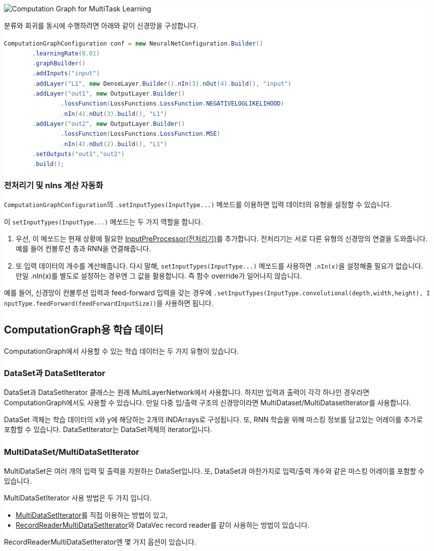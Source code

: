 ![Computation Graph for MultiTask Learning](./img/compgraph_multitask.png)

분류와 회귀를 동시에 수행하려면 아래와 같이 신경망을 구성합니다.

```java
ComputationGraphConfiguration conf = new NeuralNetConfiguration.Builder()
        .learningRate(0.01)
        .graphBuilder()
        .addInputs("input")
        .addLayer("L1", new DenseLayer.Builder().nIn(3).nOut(4).build(), "input")
        .addLayer("out1", new OutputLayer.Builder()
                .lossFunction(LossFunctions.LossFunction.NEGATIVELOGLIKELIHOOD)
                .nIn(4).nOut(3).build(), "L1")
        .addLayer("out2", new OutputLayer.Builder()
                .lossFunction(LossFunctions.LossFunction.MSE)
                .nIn(4).nOut(2).build(), "L1")
        .setOutputs("out1","out2")
        .build();
```

### <a name="preprocessors">전처리기 및 nIns 계산 자동화</a>

```ComputationGraphConfiguration```의 ```.setInputTypes(InputType...)``` 메쏘드를 이용하면 입력 데이터의 유형을 설정할 수 있습니다.

이 ```setInputTypes(InputType...)``` 메쏘드는 두 가지 역할을 합니다.

1. 우선, 이 메쏘드는 현재 상황에 필요한 [InputPreProcessor(전처리기)](https://github.com/deeplearning4j/deeplearning4j/tree/master/deeplearning4j-nn/src/main/java/org/deeplearning4j/nn/conf/preprocessor)를 추가합니다. 전처리기는 서로 다른 유형의 신경망의 연결을 도와줍니다. 예를 들어 컨볼루션 층과 RNN을 연결해줍니다.

2. 또 입력 데이터의 개수를 계산해줍니다. 다시 말해,  ```setInputTypes(InputType...)``` 메쏘드를 사용하면 ```.nIn(x)```을 설정해줄 필요가 없습니다. 만일 .nIn(x)를 별도로 설정하는 경우엔 그 값을 활용합니다. 즉 함수 override가 일어나지 않습니다. 

예를 들어, 신경망이 컨볼루션 입력과 feed-forward 입력을 갖는 경우에 ```.setInputTypes(InputType.convolutional(depth,width,height), InputType.feedForward(feedForwardInputSize))```을 사용하면 됩니다.

## <a name="data">ComputationGraph용 학습 데이터</a>

ComputationGraph에서 사용할 수 있는 학습 데이터는 두 가지 유형이 있습니다.

### DataSet과 DataSetIterator

DataSet과 DataSetIterator 클래스는 원래 MultiLayerNetwork에서 사용합니다. 하지만 입력과 출력이 각각 하나인 경우라면 ComputationGraph에서도 사용할 수 있습니다. 만일 다중 입/출력 구조의 신경망이라면 MultiDataset/MultiDatasetIterator를 사용합니다.

DataSet 객체는 학습 데이터의 x와 y에 해당하는 2개의 INDArrays로 구성됩니다. 또, RNN 학습을 위해 마스킹 정보를 담고있는 어레이를 추가로 포함할 수 있습니다. DataSetIterator는 DataSet객체의 iterator입니다. 



### MultiDataSet/MultiDataSetIterator

MultiDataSet은 여러 개의 입력 및 출력을 지원하는 DataSet입니다. 또, DataSet과 마찬가지로 입력/출력 개수와 같은 마스킹 어레이를 포함할 수 있습니다.

MultiDataSetIterator 사용 방법은 두 가지 입니다.

- [MultiDataSetIterator](https://github.com/deeplearning4j/nd4j/blob/master/nd4j-backends/nd4j-api-parent/nd4j-api/src/main/java/org/nd4j/linalg/dataset/api/iterator/MultiDataSetIterator.java)를 직접 이용하는 방법이 있고,
- [RecordReaderMultiDataSetIterator](https://github.com/deeplearning4j/deeplearning4j/blob/master/deeplearning4j-core/src/main/java/org/deeplearning4j/datasets/datavec/RecordReaderMultiDataSetIterator.java)와 DataVec record reader를 같이 사용하는 방법이 있습니다.


RecordReaderMultiDataSetIterator엔 몇 가지 옵션이 있습니다. 
```